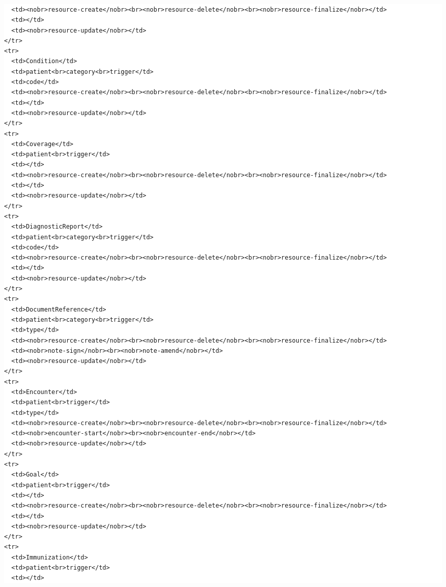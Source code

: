       <td><nobr>resource-create</nobr><br><nobr>resource-delete</nobr><br><nobr>resource-finalize</nobr></td>
      <td></td>
      <td><nobr>resource-update</nobr></td>
    </tr>
    <tr>
      <td>Condition</td>
      <td>patient<br>category<br>trigger</td>
      <td>code</td>
      <td><nobr>resource-create</nobr><br><nobr>resource-delete</nobr><br><nobr>resource-finalize</nobr></td>
      <td></td>
      <td><nobr>resource-update</nobr></td>
    </tr>
    <tr>
      <td>Coverage</td>
      <td>patient<br>trigger</td>
      <td></td>
      <td><nobr>resource-create</nobr><br><nobr>resource-delete</nobr><br><nobr>resource-finalize</nobr></td>
      <td></td>
      <td><nobr>resource-update</nobr></td>
    </tr>
    <tr>
      <td>DiagnosticReport</td>
      <td>patient<br>category<br>trigger</td>
      <td>code</td>
      <td><nobr>resource-create</nobr><br><nobr>resource-delete</nobr><br><nobr>resource-finalize</nobr></td>
      <td></td>
      <td><nobr>resource-update</nobr></td>
    </tr>
    <tr>
      <td>DocumentReference</td>
      <td>patient<br>category<br>trigger</td>
      <td>type</td>
      <td><nobr>resource-create</nobr><br><nobr>resource-delete</nobr><br><nobr>resource-finalize</nobr></td>
      <td><nobr>note-sign</nobr><br><nobr>note-amend</nobr></td>
      <td><nobr>resource-update</nobr></td>
    </tr>
    <tr>
      <td>Encounter</td>
      <td>patient<br>trigger</td>
      <td>type</td>
      <td><nobr>resource-create</nobr><br><nobr>resource-delete</nobr><br><nobr>resource-finalize</nobr></td>
      <td><nobr>encounter-start</nobr><br><nobr>encounter-end</nobr></td>
      <td><nobr>resource-update</nobr></td>
    </tr>
    <tr>
      <td>Goal</td>
      <td>patient<br>trigger</td>
      <td></td>
      <td><nobr>resource-create</nobr><br><nobr>resource-delete</nobr><br><nobr>resource-finalize</nobr></td>
      <td></td>
      <td><nobr>resource-update</nobr></td>
    </tr>
    <tr>
      <td>Immunization</td>
      <td>patient<br>trigger</td>
      <td></td>